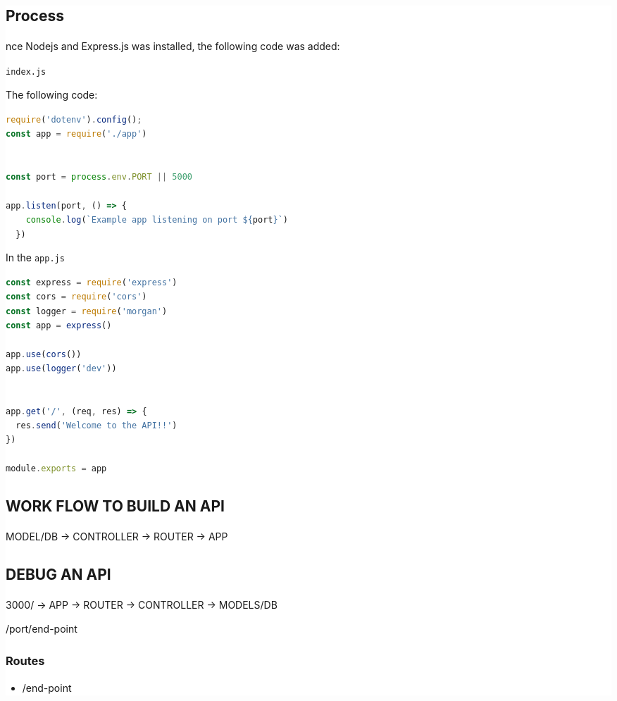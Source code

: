 ## Process

nce Nodejs and Express.js was installed, the following code was added:

```index.js```

The following code:

```js
require('dotenv').config();
const app = require('./app')


const port = process.env.PORT || 5000
 
app.listen(port, () => {
    console.log(`Example app listening on port ${port}`)
  })
```
In the ```app.js```

```js
const express = require('express')
const cors = require('cors')
const logger = require('morgan')
const app = express()

app.use(cors())
app.use(logger('dev'))


app.get('/', (req, res) => {
  res.send('Welcome to the API!!')
})

module.exports = app
```

## WORK FLOW TO BUILD AN API

  MODEL/DB -> CONTROLLER ->  ROUTER -> APP

## DEBUG AN API

  3000/ -> APP -> ROUTER -> CONTROLLER -> MODELS/DB


/port/end-point

### Routes

- /end-point
